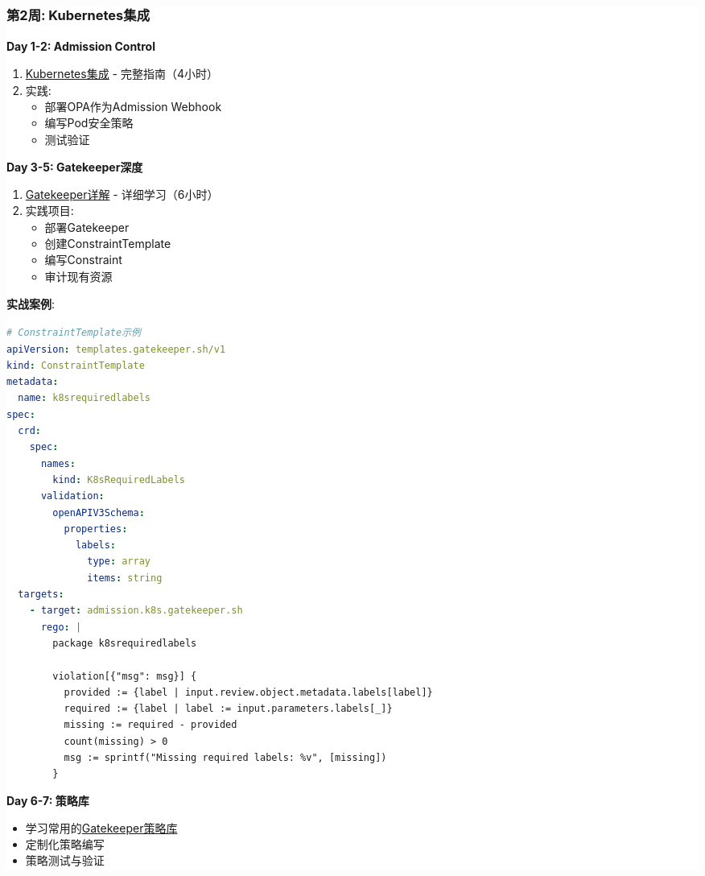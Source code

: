 ### 第2周: Kubernetes集成

**Day 1-2: Admission Control**
1. [Kubernetes集成](./04-生态系统/04.1-Kubernetes集成.md) - 完整指南（4小时）
2. 实践:
   - 部署OPA作为Admission Webhook
   - 编写Pod安全策略
   - 测试验证

**Day 3-5: Gatekeeper深度**
1. [Gatekeeper详解](./04-生态系统/04.2-Gatekeeper详解.md) - 详细学习（6小时）
2. 实践项目:
   - 部署Gatekeeper
   - 创建ConstraintTemplate
   - 编写Constraint
   - 审计现有资源

**实战案例**:
```yaml
# ConstraintTemplate示例
apiVersion: templates.gatekeeper.sh/v1
kind: ConstraintTemplate
metadata:
  name: k8srequiredlabels
spec:
  crd:
    spec:
      names:
        kind: K8sRequiredLabels
      validation:
        openAPIV3Schema:
          properties:
            labels:
              type: array
              items: string
  targets:
    - target: admission.k8s.gatekeeper.sh
      rego: |
        package k8srequiredlabels
        
        violation[{"msg": msg}] {
          provided := {label | input.review.object.metadata.labels[label]}
          required := {label | label := input.parameters.labels[_]}
          missing := required - provided
          count(missing) > 0
          msg := sprintf("Missing required labels: %v", [missing])
        }
```

**Day 6-7: 策略库**
- 学习常用的[Gatekeeper策略库](https://open-policy-agent.github.io/gatekeeper-library/)
- 定制化策略编写
- 策略测试与验证
